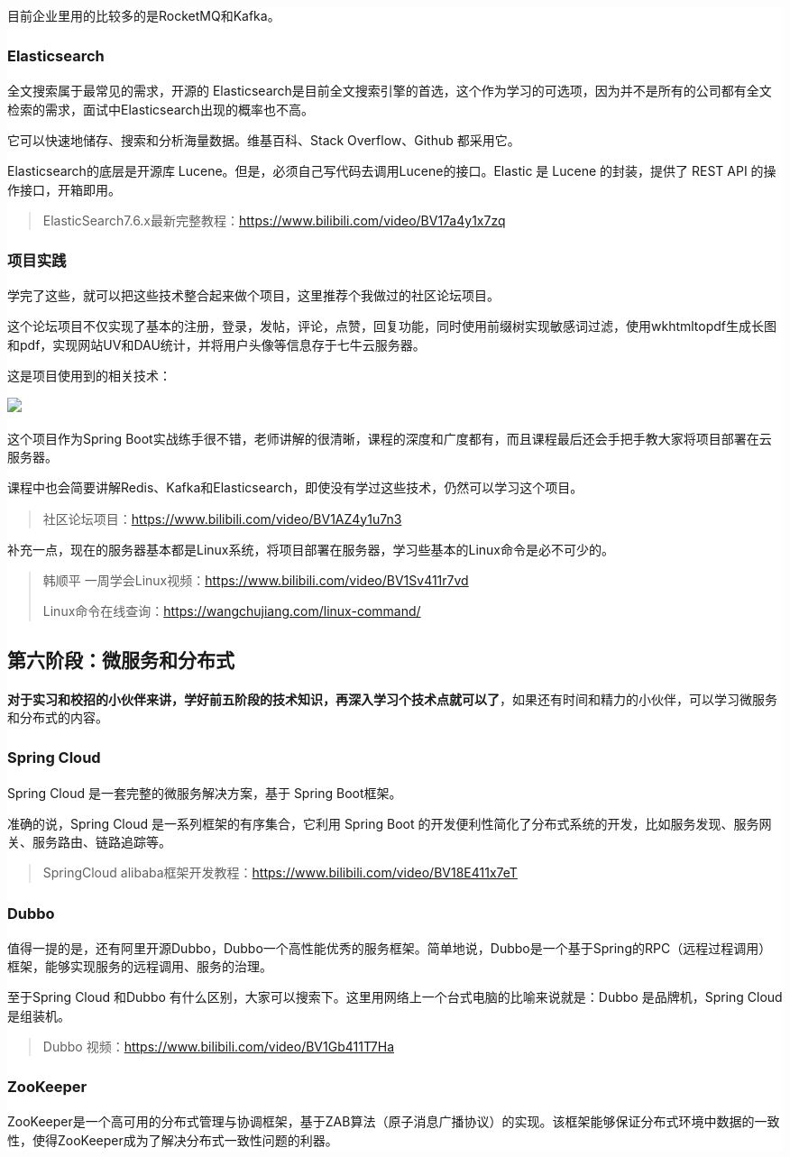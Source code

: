 目前企业里用的比较多的是RocketMQ和Kafka。

### Elasticsearch

全文搜索属于最常见的需求，开源的 Elasticsearch是目前全文搜索引擎的首选，这个作为学习的可选项，因为并不是所有的公司都有全文检索的需求，面试中Elasticsearch出现的概率也不高。

它可以快速地储存、搜索和分析海量数据。维基百科、Stack Overflow、Github 都采用它。

Elasticsearch的底层是开源库 Lucene。但是，必须自己写代码去调用Lucene的接口。Elastic 是 Lucene 的封装，提供了 REST API 的操作接口，开箱即用。

> ElasticSearch7.6.x最新完整教程：https://www.bilibili.com/video/BV17a4y1x7zq

### 项目实践

学完了这些，就可以把这些技术整合起来做个项目，这里推荐个我做过的社区论坛项目。

这个论坛项目不仅实现了基本的注册，登录，发帖，评论，点赞，回复功能，同时使用前缀树实现敏感词过滤，使用wkhtmltopdf生成长图和pdf，实现网站UV和DAU统计，并将用户头像等信息存于七牛云服务器。

这是项目使用到的相关技术：

![](https://blog-1304855543.cos.ap-guangzhou.myqcloud.com/blog/image-20210201190237382.png)

这个项目作为Spring Boot实战练手很不错，老师讲解的很清晰，课程的深度和广度都有，而且课程最后还会手把手教大家将项目部署在云服务器。

课程中也会简要讲解Redis、Kafka和Elasticsearch，即使没有学过这些技术，仍然可以学习这个项目。

> 社区论坛项目：https://www.bilibili.com/video/BV1AZ4y1u7n3

补充一点，现在的服务器基本都是Linux系统，将项目部署在服务器，学习些基本的Linux命令是必不可少的。

> 韩顺平 一周学会Linux视频：https://www.bilibili.com/video/BV1Sv411r7vd
>
> Linux命令在线查询：https://wangchujiang.com/linux-command/

## 第六阶段：微服务和分布式

**对于实习和校招的小伙伴来讲，学好前五阶段的技术知识，再深入学习个技术点就可以了**，如果还有时间和精力的小伙伴，可以学习微服务和分布式的内容。

### Spring Cloud 

Spring Cloud 是一套完整的微服务解决方案，基于 Spring Boot框架。

准确的说，Spring Cloud 是一系列框架的有序集合，它利用 Spring Boot 的开发便利性简化了分布式系统的开发，比如服务发现、服务网关、服务路由、链路追踪等。

> SpringCloud alibaba框架开发教程：https://www.bilibili.com/video/BV18E411x7eT

### Dubbo 

值得一提的是，还有阿里开源Dubbo，Dubbo一个高性能优秀的服务框架。简单地说，Dubbo是一个基于Spring的RPC（远程过程调用）框架，能够实现服务的远程调用、服务的治理。

至于Spring Cloud 和Dubbo 有什么区别，大家可以搜索下。这里用网络上一个台式电脑的比喻来说就是：Dubbo 是品牌机，Spring Cloud 是组装机。

> Dubbo 视频：https://www.bilibili.com/video/BV1Gb411T7Ha

### ZooKeeper

ZooKeeper是一个高可用的分布式管理与协调框架，基于ZAB算法（原子消息广播协议）的实现。该框架能够保证分布式环境中数据的一致性，使得ZooKeeper成为了解决分布式一致性问题的利器。
